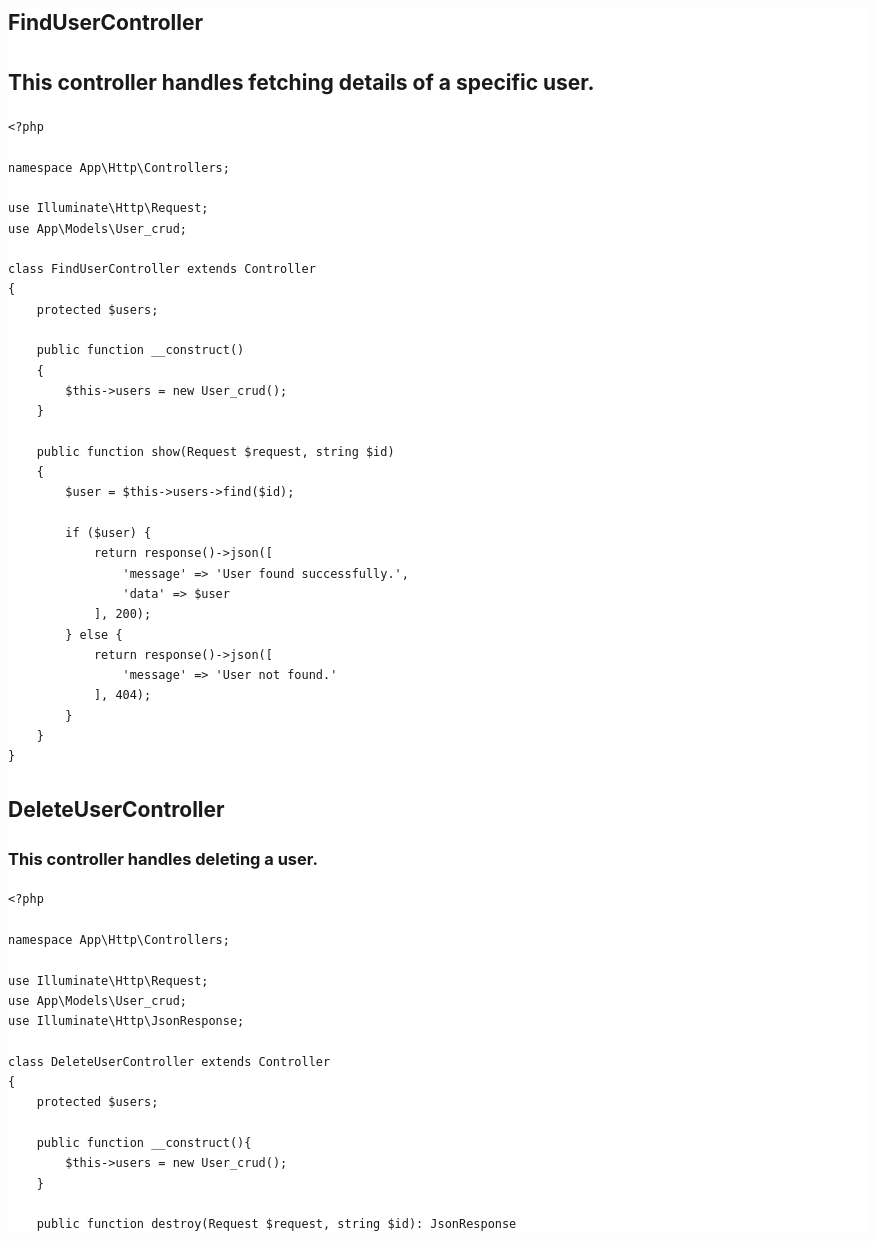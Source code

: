 ## FindUserController
## This controller handles fetching details of a specific user.

```
<?php

namespace App\Http\Controllers;

use Illuminate\Http\Request;
use App\Models\User_crud;

class FindUserController extends Controller
{
    protected $users;

    public function __construct()
    {
        $this->users = new User_crud();
    }

    public function show(Request $request, string $id)
    {
        $user = $this->users->find($id);
        
        if ($user) {
            return response()->json([
                'message' => 'User found successfully.',
                'data' => $user
            ], 200);
        } else {
            return response()->json([
                'message' => 'User not found.'
            ], 404);
        }
    }
}

```

## DeleteUserController
### This controller handles deleting a user.

```
<?php

namespace App\Http\Controllers;

use Illuminate\Http\Request;
use App\Models\User_crud;
use Illuminate\Http\JsonResponse;

class DeleteUserController extends Controller
{
    protected $users;

    public function __construct(){
        $this->users = new User_crud();
    }
   
    public function destroy(Request $request, string $id): JsonResponse
```